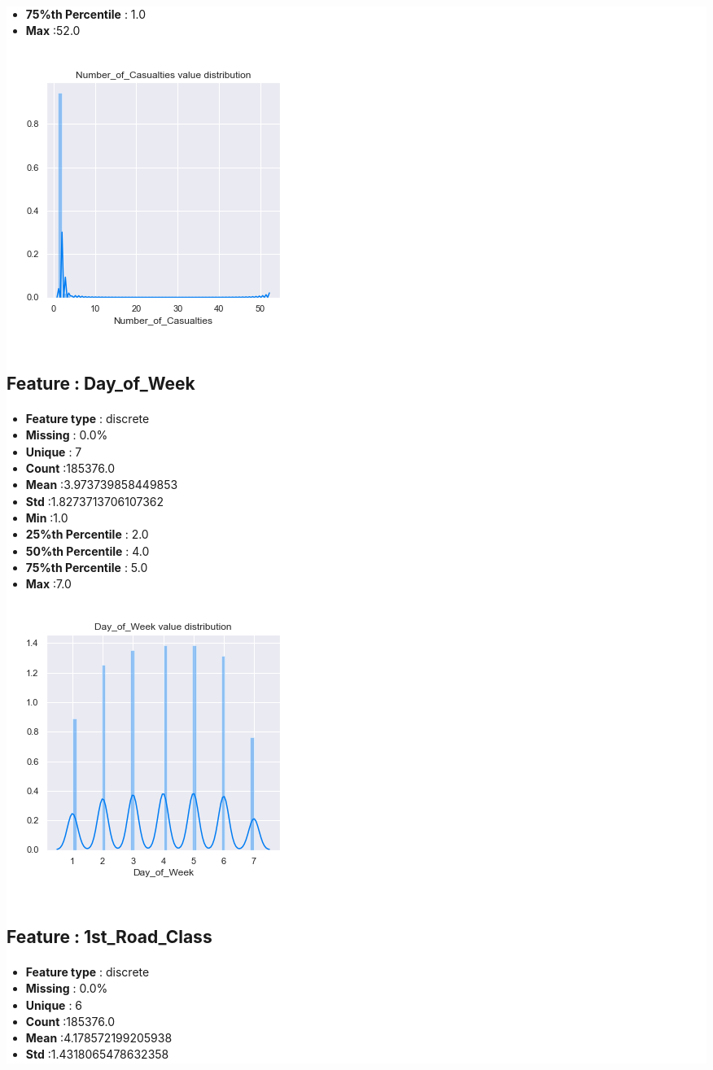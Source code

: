 - **75%th Percentile** : 1.0
- **Max** :52.0

![](Number_of_Casualties.png)
## Feature : Day_of_Week
- **Feature type** : discrete
- **Missing** : 0.0%
- **Unique** : 7
- **Count** :185376.0
- **Mean** :3.973739858449853
- **Std** :1.8273713706107362
- **Min** :1.0
- **25%th Percentile** : 2.0
- **50%th Percentile** : 4.0
- **75%th Percentile** : 5.0
- **Max** :7.0

![](Day_of_Week.png)
## Feature : 1st_Road_Class
- **Feature type** : discrete
- **Missing** : 0.0%
- **Unique** : 6
- **Count** :185376.0
- **Mean** :4.178572199205938
- **Std** :1.4318065478632358